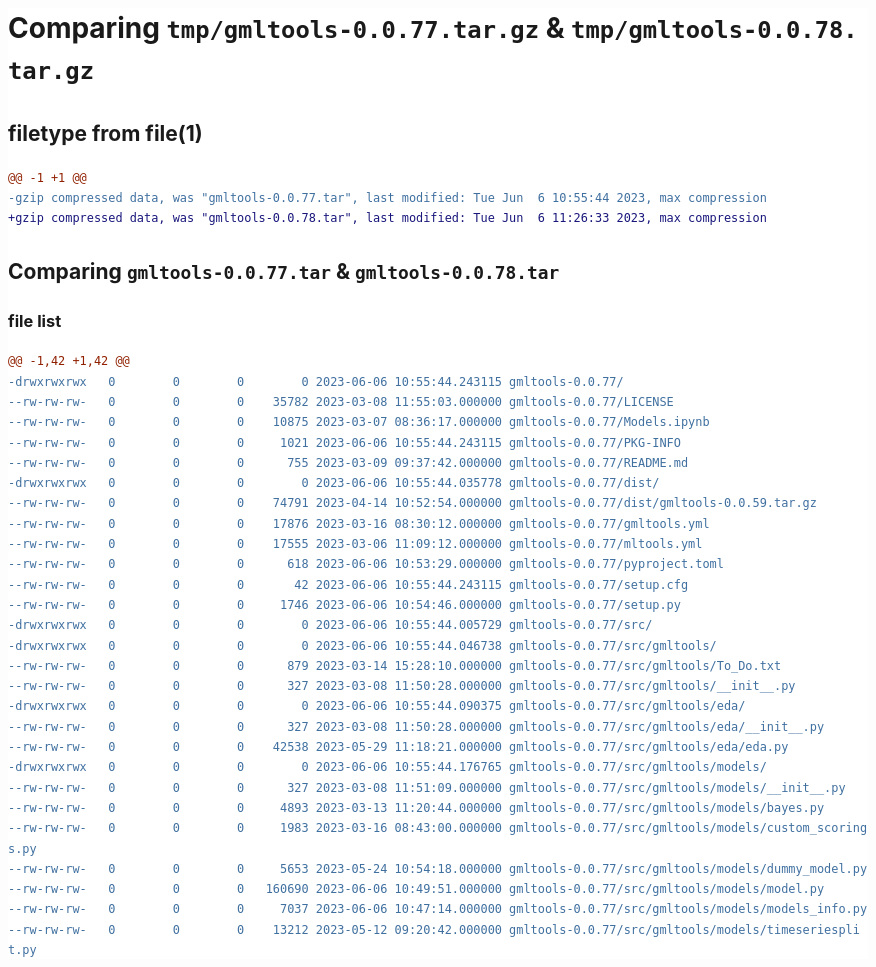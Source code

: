 # Comparing `tmp/gmltools-0.0.77.tar.gz` & `tmp/gmltools-0.0.78.tar.gz`

## filetype from file(1)

```diff
@@ -1 +1 @@
-gzip compressed data, was "gmltools-0.0.77.tar", last modified: Tue Jun  6 10:55:44 2023, max compression
+gzip compressed data, was "gmltools-0.0.78.tar", last modified: Tue Jun  6 11:26:33 2023, max compression
```

## Comparing `gmltools-0.0.77.tar` & `gmltools-0.0.78.tar`

### file list

```diff
@@ -1,42 +1,42 @@
-drwxrwxrwx   0        0        0        0 2023-06-06 10:55:44.243115 gmltools-0.0.77/
--rw-rw-rw-   0        0        0    35782 2023-03-08 11:55:03.000000 gmltools-0.0.77/LICENSE
--rw-rw-rw-   0        0        0    10875 2023-03-07 08:36:17.000000 gmltools-0.0.77/Models.ipynb
--rw-rw-rw-   0        0        0     1021 2023-06-06 10:55:44.243115 gmltools-0.0.77/PKG-INFO
--rw-rw-rw-   0        0        0      755 2023-03-09 09:37:42.000000 gmltools-0.0.77/README.md
-drwxrwxrwx   0        0        0        0 2023-06-06 10:55:44.035778 gmltools-0.0.77/dist/
--rw-rw-rw-   0        0        0    74791 2023-04-14 10:52:54.000000 gmltools-0.0.77/dist/gmltools-0.0.59.tar.gz
--rw-rw-rw-   0        0        0    17876 2023-03-16 08:30:12.000000 gmltools-0.0.77/gmltools.yml
--rw-rw-rw-   0        0        0    17555 2023-03-06 11:09:12.000000 gmltools-0.0.77/mltools.yml
--rw-rw-rw-   0        0        0      618 2023-06-06 10:53:29.000000 gmltools-0.0.77/pyproject.toml
--rw-rw-rw-   0        0        0       42 2023-06-06 10:55:44.243115 gmltools-0.0.77/setup.cfg
--rw-rw-rw-   0        0        0     1746 2023-06-06 10:54:46.000000 gmltools-0.0.77/setup.py
-drwxrwxrwx   0        0        0        0 2023-06-06 10:55:44.005729 gmltools-0.0.77/src/
-drwxrwxrwx   0        0        0        0 2023-06-06 10:55:44.046738 gmltools-0.0.77/src/gmltools/
--rw-rw-rw-   0        0        0      879 2023-03-14 15:28:10.000000 gmltools-0.0.77/src/gmltools/To_Do.txt
--rw-rw-rw-   0        0        0      327 2023-03-08 11:50:28.000000 gmltools-0.0.77/src/gmltools/__init__.py
-drwxrwxrwx   0        0        0        0 2023-06-06 10:55:44.090375 gmltools-0.0.77/src/gmltools/eda/
--rw-rw-rw-   0        0        0      327 2023-03-08 11:50:28.000000 gmltools-0.0.77/src/gmltools/eda/__init__.py
--rw-rw-rw-   0        0        0    42538 2023-05-29 11:18:21.000000 gmltools-0.0.77/src/gmltools/eda/eda.py
-drwxrwxrwx   0        0        0        0 2023-06-06 10:55:44.176765 gmltools-0.0.77/src/gmltools/models/
--rw-rw-rw-   0        0        0      327 2023-03-08 11:51:09.000000 gmltools-0.0.77/src/gmltools/models/__init__.py
--rw-rw-rw-   0        0        0     4893 2023-03-13 11:20:44.000000 gmltools-0.0.77/src/gmltools/models/bayes.py
--rw-rw-rw-   0        0        0     1983 2023-03-16 08:43:00.000000 gmltools-0.0.77/src/gmltools/models/custom_scorings.py
--rw-rw-rw-   0        0        0     5653 2023-05-24 10:54:18.000000 gmltools-0.0.77/src/gmltools/models/dummy_model.py
--rw-rw-rw-   0        0        0   160690 2023-06-06 10:49:51.000000 gmltools-0.0.77/src/gmltools/models/model.py
--rw-rw-rw-   0        0        0     7037 2023-06-06 10:47:14.000000 gmltools-0.0.77/src/gmltools/models/models_info.py
--rw-rw-rw-   0        0        0    13212 2023-05-12 09:20:42.000000 gmltools-0.0.77/src/gmltools/models/timeseriesplit.py
```